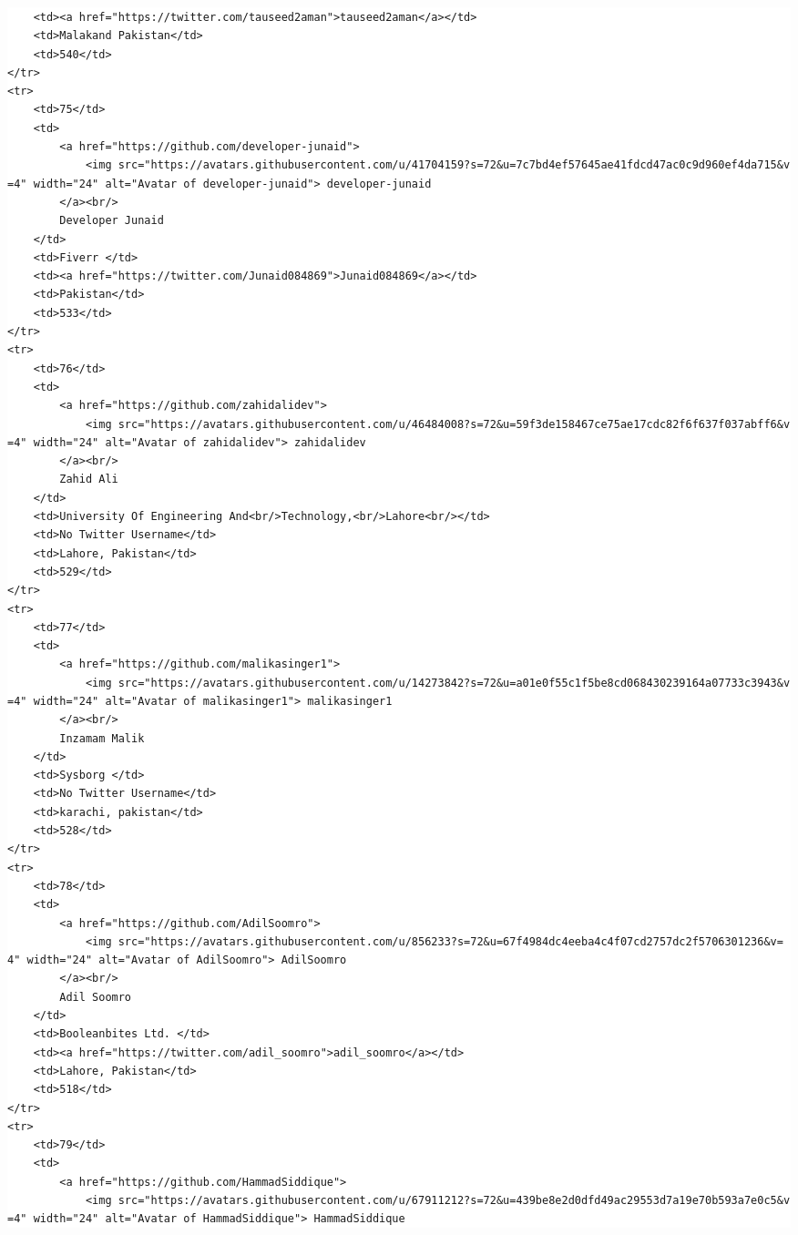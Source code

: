 		<td><a href="https://twitter.com/tauseed2aman">tauseed2aman</a></td>
		<td>Malakand Pakistan</td>
		<td>540</td>
	</tr>
	<tr>
		<td>75</td>
		<td>
			<a href="https://github.com/developer-junaid">
				<img src="https://avatars.githubusercontent.com/u/41704159?s=72&u=7c7bd4ef57645ae41fdcd47ac0c9d960ef4da715&v=4" width="24" alt="Avatar of developer-junaid"> developer-junaid
			</a><br/>
			Developer Junaid
		</td>
		<td>Fiverr </td>
		<td><a href="https://twitter.com/Junaid084869">Junaid084869</a></td>
		<td>Pakistan</td>
		<td>533</td>
	</tr>
	<tr>
		<td>76</td>
		<td>
			<a href="https://github.com/zahidalidev">
				<img src="https://avatars.githubusercontent.com/u/46484008?s=72&u=59f3de158467ce75ae17cdc82f6f637f037abff6&v=4" width="24" alt="Avatar of zahidalidev"> zahidalidev
			</a><br/>
			Zahid Ali
		</td>
		<td>University Of Engineering And<br/>Technology,<br/>Lahore<br/></td>
		<td>No Twitter Username</td>
		<td>Lahore, Pakistan</td>
		<td>529</td>
	</tr>
	<tr>
		<td>77</td>
		<td>
			<a href="https://github.com/malikasinger1">
				<img src="https://avatars.githubusercontent.com/u/14273842?s=72&u=a01e0f55c1f5be8cd068430239164a07733c3943&v=4" width="24" alt="Avatar of malikasinger1"> malikasinger1
			</a><br/>
			Inzamam Malik
		</td>
		<td>Sysborg </td>
		<td>No Twitter Username</td>
		<td>karachi, pakistan</td>
		<td>528</td>
	</tr>
	<tr>
		<td>78</td>
		<td>
			<a href="https://github.com/AdilSoomro">
				<img src="https://avatars.githubusercontent.com/u/856233?s=72&u=67f4984dc4eeba4c4f07cd2757dc2f5706301236&v=4" width="24" alt="Avatar of AdilSoomro"> AdilSoomro
			</a><br/>
			Adil Soomro
		</td>
		<td>Booleanbites Ltd. </td>
		<td><a href="https://twitter.com/adil_soomro">adil_soomro</a></td>
		<td>Lahore, Pakistan</td>
		<td>518</td>
	</tr>
	<tr>
		<td>79</td>
		<td>
			<a href="https://github.com/HammadSiddique">
				<img src="https://avatars.githubusercontent.com/u/67911212?s=72&u=439be8e2d0dfd49ac29553d7a19e70b593a7e0c5&v=4" width="24" alt="Avatar of HammadSiddique"> HammadSiddique